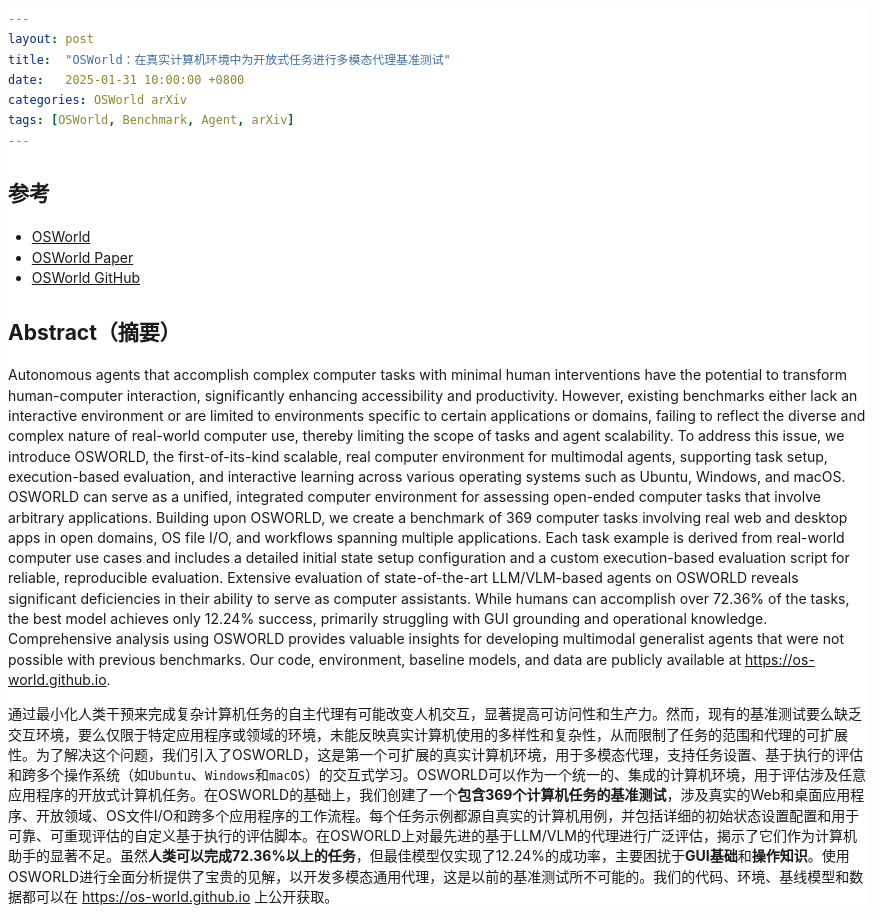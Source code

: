 ```yaml
---
layout: post
title:  "OSWorld：在真实计算机环境中为开放式任务进行多模态代理基准测试"
date:   2025-01-31 10:00:00 +0800
categories: OSWorld arXiv
tags: [OSWorld, Benchmark, Agent, arXiv]
---
```


## 参考
- [OSWorld](https://os-world.github.io/)
- [OSWorld Paper](https://arxiv.org/abs/2404.07972)
- [OSWorld GitHub](https://github.com/xlang-ai/OSWorld)


## Abstract（摘要）

Autonomous agents that accomplish complex computer tasks with minimal human
interventions have the potential to transform human-computer interaction, significantly enhancing accessibility and productivity. However, existing benchmarks
either lack an interactive environment or are limited to environments specific to
certain applications or domains, failing to reflect the diverse and complex nature of real-world computer use, thereby limiting the scope of tasks and agent
scalability. To address this issue, we introduce OSWORLD, the first-of-its-kind
scalable, real computer environment for multimodal agents, supporting task setup,
execution-based evaluation, and interactive learning across various operating systems such as Ubuntu, Windows, and macOS. OSWORLD can serve as a unified,
integrated computer environment for assessing open-ended computer tasks that
involve arbitrary applications. Building upon OSWORLD, we create a benchmark
of 369 computer tasks involving real web and desktop apps in open domains, OS
file I/O, and workflows spanning multiple applications. Each task example is
derived from real-world computer use cases and includes a detailed initial state
setup configuration and a custom execution-based evaluation script for reliable,
reproducible evaluation. Extensive evaluation of state-of-the-art LLM/VLM-based
agents on OSWORLD reveals significant deficiencies in their ability to serve as
computer assistants. While humans can accomplish over 72.36% of the tasks, the
best model achieves only 12.24% success, primarily struggling with GUI grounding
and operational knowledge. Comprehensive analysis using OSWORLD provides
valuable insights for developing multimodal generalist agents that were not possible
with previous benchmarks. Our code, environment, baseline models, and data are
publicly available at https://os-world.github.io.

通过最小化人类干预来完成复杂计算机任务的自主代理有可能改变人机交互，显著提高可访问性和生产力。然而，现有的基准测试要么缺乏交互环境，要么仅限于特定应用程序或领域的环境，未能反映真实计算机使用的多样性和复杂性，从而限制了任务的范围和代理的可扩展性。为了解决这个问题，我们引入了OSWORLD，这是第一个可扩展的真实计算机环境，用于多模态代理，支持任务设置、基于执行的评估和跨多个操作系统（如`Ubuntu`、`Windows`和`macOS`）的交互式学习。OSWORLD可以作为一个统一的、集成的计算机环境，用于评估涉及任意应用程序的开放式计算机任务。在OSWORLD的基础上，我们创建了一个**包含369个计算机任务的基准测试**，涉及真实的Web和桌面应用程序、开放领域、OS文件I/O和跨多个应用程序的工作流程。每个任务示例都源自真实的计算机用例，并包括详细的初始状态设置配置和用于可靠、可重现评估的自定义基于执行的评估脚本。在OSWORLD上对最先进的基于LLM/VLM的代理进行广泛评估，揭示了它们作为计算机助手的显著不足。虽然**人类可以完成72.36%以上的任务**，但最佳模型仅实现了12.24%的成功率，主要困扰于**GUI基础**和**操作知识**。使用OSWORLD进行全面分析提供了宝贵的见解，以开发多模态通用代理，这是以前的基准测试所不可能的。我们的代码、环境、基线模型和数据都可以在 https://os-world.github.io 上公开获取。
